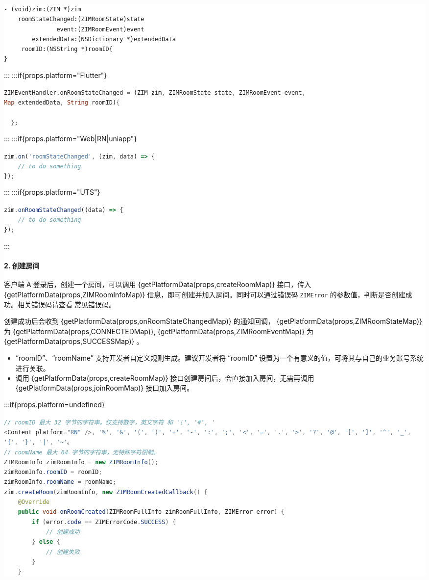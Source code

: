 ```objc
- (void)zim:(ZIM *)zim
    roomStateChanged:(ZIMRoomState)state
               event:(ZIMRoomEvent)event
        extendedData:(NSDictionary *)extendedData
     roomID:(NSString *)roomID{
}

```
:::
:::if{props.platform="Flutter"}
```dart
ZIMEventHandler.onRoomStateChanged = (ZIM zim, ZIMRoomState state, ZIMRoomEvent event,
Map extendedData, String roomID){
    
  };
```
:::
:::if{props.platform="Web|RN|uniapp"}
```typescript
zim.on('roomStateChanged', (zim, data) => {
    // to do something
});
```
:::
:::if{props.platform="UTS"}
```typescript
zim.onRoomStateChanged((data) => {
    // to do something
});
```
:::

#### 2. 创建房间

客户端 A 登录后，创建一个房间，可以调用 {getPlatformData(props,createRoomMap)} 接口，传入 {getPlatformData(props,ZIMRoomInfoMap)} 信息，即可创建并加入房间。同时可以通过错误码 `ZIMError` 的参数值，判断是否创建成功。相关错误码请查看 [常见错误码](/zim-harmonyos/sdk-error-codes/zim)。

创建成功后会收到 {getPlatformData(props,onRoomStateChangedMap)} 的通知回调， {getPlatformData(props,ZIMRoomStateMap)} 为 {getPlatformData(props,CONNECTEDMap)}, {getPlatformData(props,ZIMRoomEventMap)} 为 {getPlatformData(props,SUCCESSMap)} 。

<Warning title="注意">

- “roomID”、“roomName” 支持开发者自定义规则生成。建议开发者将 “roomID” 设置为一个有意义的值，可将其与自己的业务账号系统进行关联。
- 调用 {getPlatformData(props,createRoomMap)} 接口创建房间后，会直接加入房间，无需再调用 {getPlatformData(props,joinRoomMap)} 接口加入房间。
</Warning>

:::if{props.platform=undefined}
```java
// roomID 最大 32 字节的字符串。仅支持数字，英文字符 和 '!', '#', '
<Content platform="RN" />, '%', '&', '(', ')', '+', '-', ':', ';', '<', '=', '.', '>', '?', '@', '[', ']', '^', '_', '{', '}', '|', '~'。
// roomName 最大 64 字节的字符串，无特殊字符限制。
ZIMRoomInfo zimRoomInfo = new ZIMRoomInfo();
zimRoomInfo.roomID = roomID;
zimRoomInfo.roomName = roomName;
zim.createRoom(zimRoomInfo, new ZIMRoomCreatedCallback() {
    @Override
    public void onRoomCreated(ZIMRoomFullInfo zimRoomFullInfo, ZIMError error) {
        if (error.code == ZIMErrorCode.SUCCESS) {
            // 创建成功             
        } else {
            // 创建失败             
        }                                
    }
```